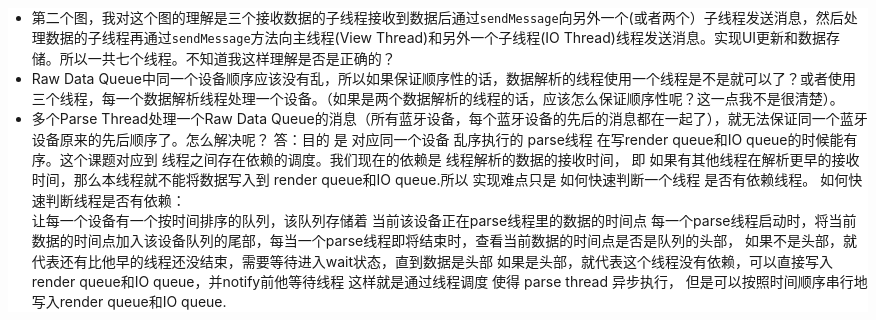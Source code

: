 

- 第二个图，我对这个图的理解是三个接收数据的子线程接收到数据后通过`sendMessage`向另外一个(或者两个）子线程发送消息，然后处理数据的子线程再通过`sendMessage`方法向主线程(View Thread)和另外一个子线程(IO Thread)线程发送消息。实现UI更新和数据存储。所以一共七个线程。不知道我这样理解是否是正确的？
-    Raw Data Queue中同一个设备顺序应该没有乱，所以如果保证顺序性的话，数据解析的线程使用一个线程是不是就可以了？或者使用三个线程，每一个数据解析线程处理一个设备。（如果是两个数据解析的线程的话，应该怎么保证顺序性呢？这一点我不是很清楚）。
- 多个Parse Thread处理一个Raw Data Queue的消息（所有蓝牙设备，每个蓝牙设备的先后的消息都在一起了），就无法保证同一个蓝牙设备原来的先后顺序了。怎么解决呢？
  答：目的 是 对应同一个设备 乱序执行的 parse线程 在写render queue和IO queue的时候能有序。这个课题对应到 线程之间存在依赖的调度。我们现在的依赖是 线程解析的数据的接收时间， 即 如果有其他线程在解析更早的接收时间，那么本线程就不能将数据写入到 render queue和IO queue.所以 实现难点只是  如何快速判断一个线程 是否有依赖线程。
  如何快速判断线程是否有依赖：  
  让每一个设备有一个按时间排序的队列，该队列存储着 当前该设备正在parse线程里的数据的时间点
  每一个parse线程启动时，将当前数据的时间点加入该设备队列的尾部，每当一个parse线程即将结束时，查看当前数据的时间点是否是队列的头部，
  如果不是头部，就代表还有比他早的线程还没结束，需要等待进入wait状态，直到数据是头部
  如果是头部，就代表这个线程没有依赖，可以直接写入render queue和IO queue，并notify前他等待线程
  这样就是通过线程调度 使得 parse thread 异步执行， 但是可以按照时间顺序串行地写入render queue和IO queue.